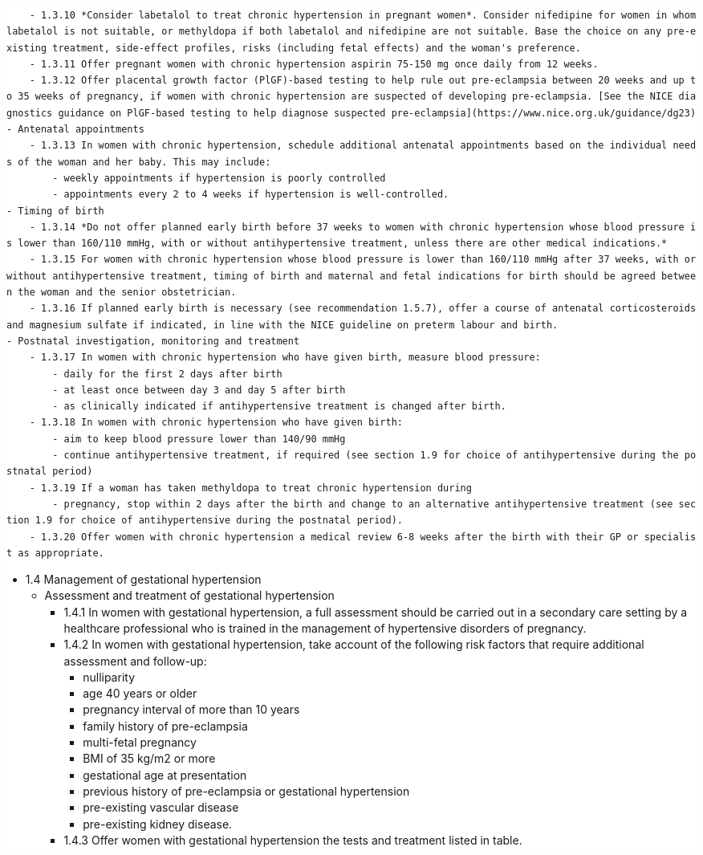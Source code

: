 		- 1.3.10 *Consider labetalol to treat chronic hypertension in pregnant women*. Consider nifedipine for women in whom labetalol is not suitable, or methyldopa if both labetalol and nifedipine are not suitable. Base the choice on any pre-existing treatment, side-effect profiles, risks (including fetal effects) and the woman's preference.
		- 1.3.11 Offer pregnant women with chronic hypertension aspirin 75-150 mg once daily from 12 weeks.
		- 1.3.12 Offer placental growth factor (PlGF)-based testing to help rule out pre-eclampsia between 20 weeks and up to 35 weeks of pregnancy, if women with chronic hypertension are suspected of developing pre-eclampsia. [See the NICE diagnostics guidance on PlGF-based testing to help diagnose suspected pre-eclampsia](https://www.nice.org.uk/guidance/dg23)
	- Antenatal appointments
		- 1.3.13 In women with chronic hypertension, schedule additional antenatal appointments based on the individual needs of the woman and her baby. This may include:
		    - weekly appointments if hypertension is poorly controlled
		    - appointments every 2 to 4 weeks if hypertension is well-controlled.
	- Timing of birth
		- 1.3.14 *Do not offer planned early birth before 37 weeks to women with chronic hypertension whose blood pressure is lower than 160/110 mmHg, with or without antihypertensive treatment, unless there are other medical indications.*
		- 1.3.15 For women with chronic hypertension whose blood pressure is lower than 160/110 mmHg after 37 weeks, with or without antihypertensive treatment, timing of birth and maternal and fetal indications for birth should be agreed between the woman and the senior obstetrician.
		- 1.3.16 If planned early birth is necessary (see recommendation 1.5.7), offer a course of antenatal corticosteroids and magnesium sulfate if indicated, in line with the NICE guideline on preterm labour and birth.
	- Postnatal investigation, monitoring and treatment
		- 1.3.17 In women with chronic hypertension who have given birth, measure blood pressure:
		    - daily for the first 2 days after birth
		    - at least once between day 3 and day 5 after birth
		    - as clinically indicated if antihypertensive treatment is changed after birth.
		- 1.3.18 In women with chronic hypertension who have given birth:
		    - aim to keep blood pressure lower than 140/90 mmHg
		    - continue antihypertensive treatment, if required (see section 1.9 for choice of antihypertensive during the postnatal period)
		- 1.3.19 If a woman has taken methyldopa to treat chronic hypertension during
		    - pregnancy, stop within 2 days after the birth and change to an alternative antihypertensive treatment (see section 1.9 for choice of antihypertensive during the postnatal period).
		- 1.3.20 Offer women with chronic hypertension a medical review 6-8 weeks after the birth with their GP or specialist as appropriate.
- 1.4 Management of gestational hypertension
    - Assessment and treatment of gestational hypertension
		- 1.4.1 In women with gestational hypertension, a full assessment should be carried out in a secondary care setting by a healthcare professional who is trained in the management of hypertensive disorders of pregnancy.
		- 1.4.2 In women with gestational hypertension, take account of the following risk factors that require additional assessment and follow-up:
		    - nulliparity
		    - age 40 years or older
		    - pregnancy interval of more than 10 years
		    - family history of pre-eclampsia
		    - multi-fetal pregnancy
		    - BMI of 35 kg/m2 or more
		    - gestational age at presentation
		    - previous history of pre-eclampsia or gestational hypertension
		    - pre-existing vascular disease
		    - pre-existing kidney disease.
		- 1.4.3 Offer women with gestational hypertension the tests and treatment listed in table.
